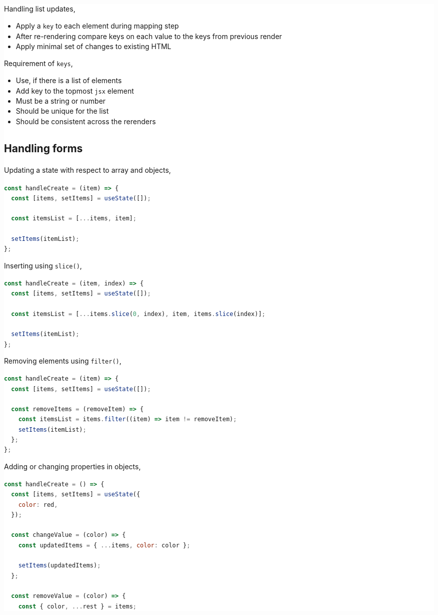 Handling list updates,

- Apply a `key` to each element during mapping step
- After re-rendering compare keys on each value to the keys from previous render
- Apply minimal set of changes to existing HTML

Requirement of `keys`,

- Use, if there is a list of elements
- Add key to the topmost `jsx` element
- Must be a string or number
- Should be unique for the list
- Should be consistent across the rerenders

## Handling forms

Updating a state with respect to array and objects,

```javascript
const handleCreate = (item) => {
  const [items, setItems] = useState([]);

  const itemsList = [...items, item];

  setItems(itemList);
};
```

Inserting using `slice()`,

```javascript
const handleCreate = (item, index) => {
  const [items, setItems] = useState([]);

  const itemsList = [...items.slice(0, index), item, items.slice(index)];

  setItems(itemList);
};
```

Removing elements using `filter()`,

```javascript
const handleCreate = (item) => {
  const [items, setItems] = useState([]);

  const removeItems = (removeItem) => {
    const itemsList = items.filter((item) => item != removeItem);
    setItems(itemList);
  };
};
```

Adding or changing properties in objects,

```javascript
const handleCreate = () => {
  const [items, setItems] = useState({
    color: red,
  });

  const changeValue = (color) => {
    const updatedItems = { ...items, color: color };

    setItems(updatedItems);
  };

  const removeValue = (color) => {
    const { color, ...rest } = items;
```